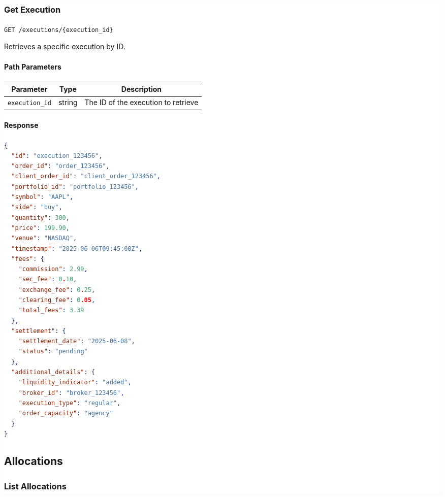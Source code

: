 ### Get Execution

```
GET /executions/{execution_id}
```

Retrieves a specific execution by ID.

#### Path Parameters

| Parameter | Type | Description |
|-----------|------|-------------|
| `execution_id` | string | The ID of the execution to retrieve |

#### Response

```json
{
  "id": "execution_123456",
  "order_id": "order_123456",
  "client_order_id": "client_order_123456",
  "portfolio_id": "portfolio_123456",
  "symbol": "AAPL",
  "side": "buy",
  "quantity": 300,
  "price": 199.90,
  "venue": "NASDAQ",
  "timestamp": "2025-06-06T09:45:00Z",
  "fees": {
    "commission": 2.99,
    "sec_fee": 0.10,
    "exchange_fee": 0.25,
    "clearing_fee": 0.05,
    "total_fees": 3.39
  },
  "settlement": {
    "settlement_date": "2025-06-08",
    "status": "pending"
  },
  "additional_details": {
    "liquidity_indicator": "added",
    "broker_id": "broker_123456",
    "execution_type": "regular",
    "order_capacity": "agency"
  }
}
```

## Allocations

### List Allocations
